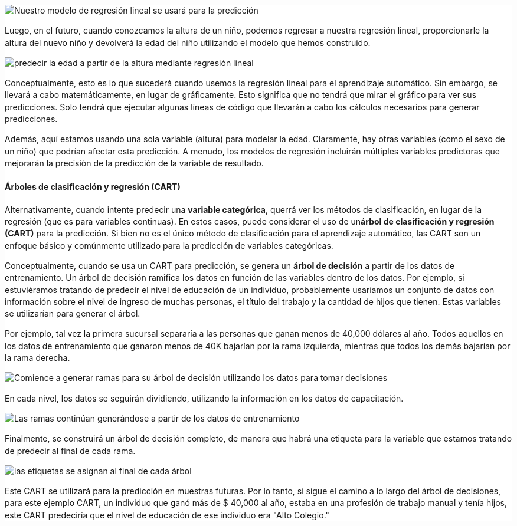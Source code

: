 ![Nuestro modelo de regresión lineal se usará para la predicción](images/07_prediction_ml/07_dataanalysis_prediction_ml-24.png)

Luego, en el futuro, cuando conozcamos la altura de un niño, podemos regresar a nuestra regresión lineal, proporcionarle la altura del nuevo niño y devolverá la edad del niño utilizando el modelo que hemos construido.

![predecir la edad a partir de la altura mediante regresión lineal](images/07_prediction_ml/07_dataanalysis_prediction_ml-25.png)

Conceptualmente, esto es lo que sucederá cuando usemos la regresión lineal para el aprendizaje automático. Sin embargo, se llevará a cabo matemáticamente, en lugar de gráficamente. Esto significa que no tendrá que mirar el gráfico para ver sus predicciones. Solo tendrá que ejecutar algunas líneas de código que llevarán a cabo los cálculos necesarios para generar predicciones.

Además, aquí estamos usando una sola variable (altura) para modelar la edad. Claramente, hay otras variables (como el sexo de un niño) que podrían afectar esta predicción. A menudo, los modelos de regresión incluirán múltiples variables predictoras que mejorarán la precisión de la predicción de la variable de resultado.


#### Árboles de clasificación y regresión (CART)

Alternativamente, cuando intente predecir una **variable categórica**, querrá ver los métodos de clasificación, en lugar de la regresión (que es para variables continuas). En estos casos, puede considerar el uso de un**árbol de clasificación y regresión (CART)** para la predicción. Si bien no es el único método de clasificación para el aprendizaje automático, las CART son un enfoque básico y comúnmente utilizado para la predicción de variables categóricas.

Conceptualmente, cuando se usa un CART para predicción, se genera un **árbol de decisión** a partir de los datos de entrenamiento. Un árbol de decisión ramifica los datos en función de las variables dentro de los datos. Por ejemplo, si estuviéramos tratando de predecir el nivel de educación de un individuo, probablemente usaríamos un conjunto de datos con información sobre el nivel de ingreso de muchas personas, el título del trabajo y la cantidad de hijos que tienen. Estas variables se utilizarían para generar el árbol.

Por ejemplo, tal vez la primera sucursal separaría a las personas que ganan menos de 40,000 dólares al año. Todos aquellos en los datos de entrenamiento que ganaron menos de 40K bajarían por la rama izquierda, mientras que todos los demás bajarían por la rama derecha.

![Comience a generar ramas para su árbol de decisión utilizando los datos para tomar decisiones](images/07_prediction_ml/07_dataanalysis_prediction_ml-27.png)

En cada nivel, los datos se seguirán dividiendo, utilizando la información en los datos de capacitación.

![Las ramas continúan generándose a partir de los datos de entrenamiento](images/07_prediction_ml/07_dataanalysis_prediction_ml-28.png)

Finalmente, se construirá un árbol de decisión completo, de manera que habrá una etiqueta para la variable que estamos tratando de predecir al final de cada rama.

![las etiquetas se asignan al final de cada árbol](images/07_prediction_ml/07_dataanalysis_prediction_ml-29.png)

Este CART se utilizará para la predicción en muestras futuras. Por lo tanto, si sigue el camino a lo largo del árbol de decisiones, para este ejemplo CART, un individuo que ganó más de $ 40,000 al año, estaba en una profesión de trabajo manual y tenía hijos, este CART predeciría que el nivel de educación de ese individuo era "Alto Colegio."

